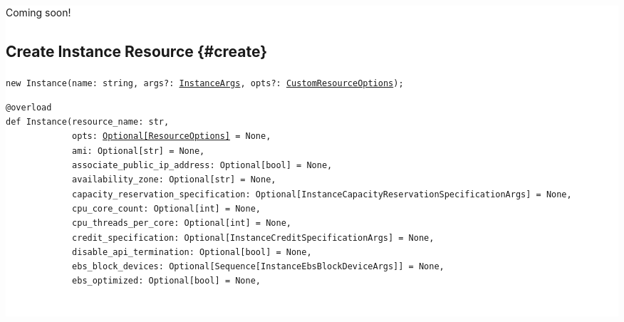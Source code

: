 
</pulumi-choosable>
</div>


<div>
<pulumi-choosable type="language" values="yaml">

Coming soon!

</pulumi-choosable>
</div>





</pulumi-examples></div>




## Create Instance Resource {#create}
<div>
<pulumi-chooser type="language" options="typescript,python,go,csharp,java,yaml"></pulumi-chooser>
</div>


<div>
<pulumi-choosable type="language" values="javascript,typescript">
<div class="highlight"><pre class="chroma"><code class="language-typescript" data-lang="typescript"><span class="k">new </span><span class="nx">Instance</span><span class="p">(</span><span class="nx">name</span><span class="p">:</span> <span class="nx">string</span><span class="p">,</span> <span class="nx">args</span><span class="p">?:</span> <span class="nx"><a href="#inputs">InstanceArgs</a></span><span class="p">,</span> <span class="nx">opts</span><span class="p">?:</span> <span class="nx"><a href="/docs/reference/pkg/nodejs/pulumi/pulumi/#CustomResourceOptions">CustomResourceOptions</a></span><span class="p">);</span></code></pre></div>
</pulumi-choosable>
</div>

<div>
<pulumi-choosable type="language" values="python">
<div class="highlight"><pre class="chroma"><code class="language-python" data-lang="python"><span class=nd>@overload</span>
<span class="k">def </span><span class="nx">Instance</span><span class="p">(</span><span class="nx">resource_name</span><span class="p">:</span> <span class="nx">str</span><span class="p">,</span>
             <span class="nx">opts</span><span class="p">:</span> <span class="nx"><a href="/docs/reference/pkg/python/pulumi/#pulumi.ResourceOptions">Optional[ResourceOptions]</a></span> = None<span class="p">,</span>
             <span class="nx">ami</span><span class="p">:</span> <span class="nx">Optional[str]</span> = None<span class="p">,</span>
             <span class="nx">associate_public_ip_address</span><span class="p">:</span> <span class="nx">Optional[bool]</span> = None<span class="p">,</span>
             <span class="nx">availability_zone</span><span class="p">:</span> <span class="nx">Optional[str]</span> = None<span class="p">,</span>
             <span class="nx">capacity_reservation_specification</span><span class="p">:</span> <span class="nx">Optional[InstanceCapacityReservationSpecificationArgs]</span> = None<span class="p">,</span>
             <span class="nx">cpu_core_count</span><span class="p">:</span> <span class="nx">Optional[int]</span> = None<span class="p">,</span>
             <span class="nx">cpu_threads_per_core</span><span class="p">:</span> <span class="nx">Optional[int]</span> = None<span class="p">,</span>
             <span class="nx">credit_specification</span><span class="p">:</span> <span class="nx">Optional[InstanceCreditSpecificationArgs]</span> = None<span class="p">,</span>
             <span class="nx">disable_api_termination</span><span class="p">:</span> <span class="nx">Optional[bool]</span> = None<span class="p">,</span>
             <span class="nx">ebs_block_devices</span><span class="p">:</span> <span class="nx">Optional[Sequence[InstanceEbsBlockDeviceArgs]]</span> = None<span class="p">,</span>
             <span class="nx">ebs_optimized</span><span class="p">:</span> <span class="nx">Optional[bool]</span> = None<span class="p">,</span>